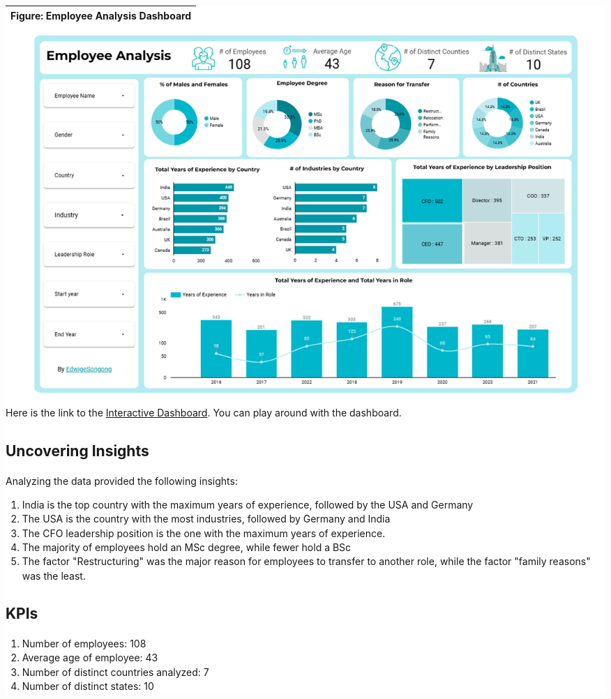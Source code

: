 | Figure: Employee Analysis Dashboard |
| :------------: |
<figure>
  <img src="https://github.com/Songonge/Looker-Studio-Projects/blob/main/Employee%20Analysis/Employee_Analysis_Dashboard.png" width=100% height=100% alt="alt text">

</figure>


Here is the link to the [Interactive Dashboard](https://lookerstudio.google.com/reporting/c54e569e-1831-43e9-88af-fc572804fe6c). You can play around with the dashboard.


## Uncovering Insights
Analyzing the data provided the following insights:  
1. India is the top country with the maximum years of experience, followed by the USA and Germany
2. The USA is the country with the most industries, followed by Germany and India
3. The CFO leadership position is the one with the maximum years of experience.
4. The majority of employees hold an MSc degree, while fewer hold a BSc
5. The factor "Restructuring" was the major reason for employees to transfer to another role, while the factor "family reasons" was the least.

## KPIs
1. Number of employees: 108
2. Average age of employee: 43
3. Number of distinct countries analyzed: 7
4. Number of distinct states: 10
